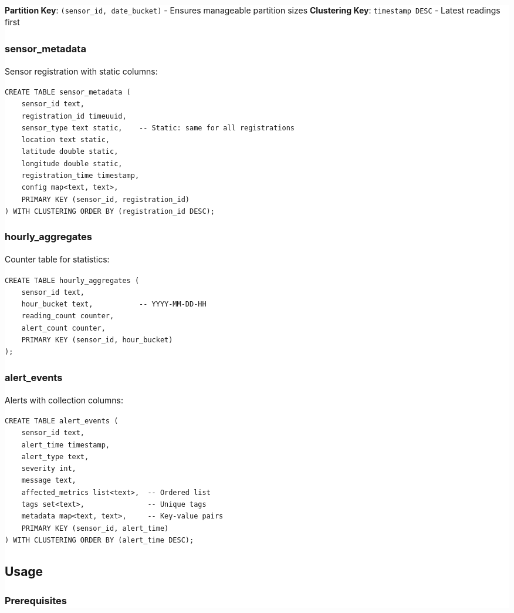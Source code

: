 **Partition Key**: `(sensor_id, date_bucket)` - Ensures manageable partition sizes
**Clustering Key**: `timestamp DESC` - Latest readings first

### sensor_metadata
Sensor registration with static columns:
```cql
CREATE TABLE sensor_metadata (
    sensor_id text,
    registration_id timeuuid,
    sensor_type text static,    -- Static: same for all registrations
    location text static,
    latitude double static,
    longitude double static,
    registration_time timestamp,
    config map<text, text>,
    PRIMARY KEY (sensor_id, registration_id)
) WITH CLUSTERING ORDER BY (registration_id DESC);
```

### hourly_aggregates
Counter table for statistics:
```cql
CREATE TABLE hourly_aggregates (
    sensor_id text,
    hour_bucket text,           -- YYYY-MM-DD-HH
    reading_count counter,
    alert_count counter,
    PRIMARY KEY (sensor_id, hour_bucket)
);
```

### alert_events
Alerts with collection columns:
```cql
CREATE TABLE alert_events (
    sensor_id text,
    alert_time timestamp,
    alert_type text,
    severity int,
    message text,
    affected_metrics list<text>,  -- Ordered list
    tags set<text>,               -- Unique tags
    metadata map<text, text>,     -- Key-value pairs
    PRIMARY KEY (sensor_id, alert_time)
) WITH CLUSTERING ORDER BY (alert_time DESC);
```

## Usage

### Prerequisites
